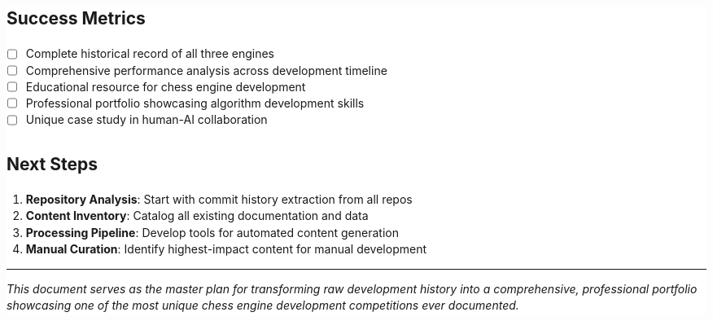 ## Success Metrics
- [ ] Complete historical record of all three engines
- [ ] Comprehensive performance analysis across development timeline
- [ ] Educational resource for chess engine development
- [ ] Professional portfolio showcasing algorithm development skills
- [ ] Unique case study in human-AI collaboration

## Next Steps
1. **Repository Analysis**: Start with commit history extraction from all repos
2. **Content Inventory**: Catalog all existing documentation and data
3. **Processing Pipeline**: Develop tools for automated content generation
4. **Manual Curation**: Identify highest-impact content for manual development

---

*This document serves as the master plan for transforming raw development history into a comprehensive, professional portfolio showcasing one of the most unique chess engine development competitions ever documented.*
